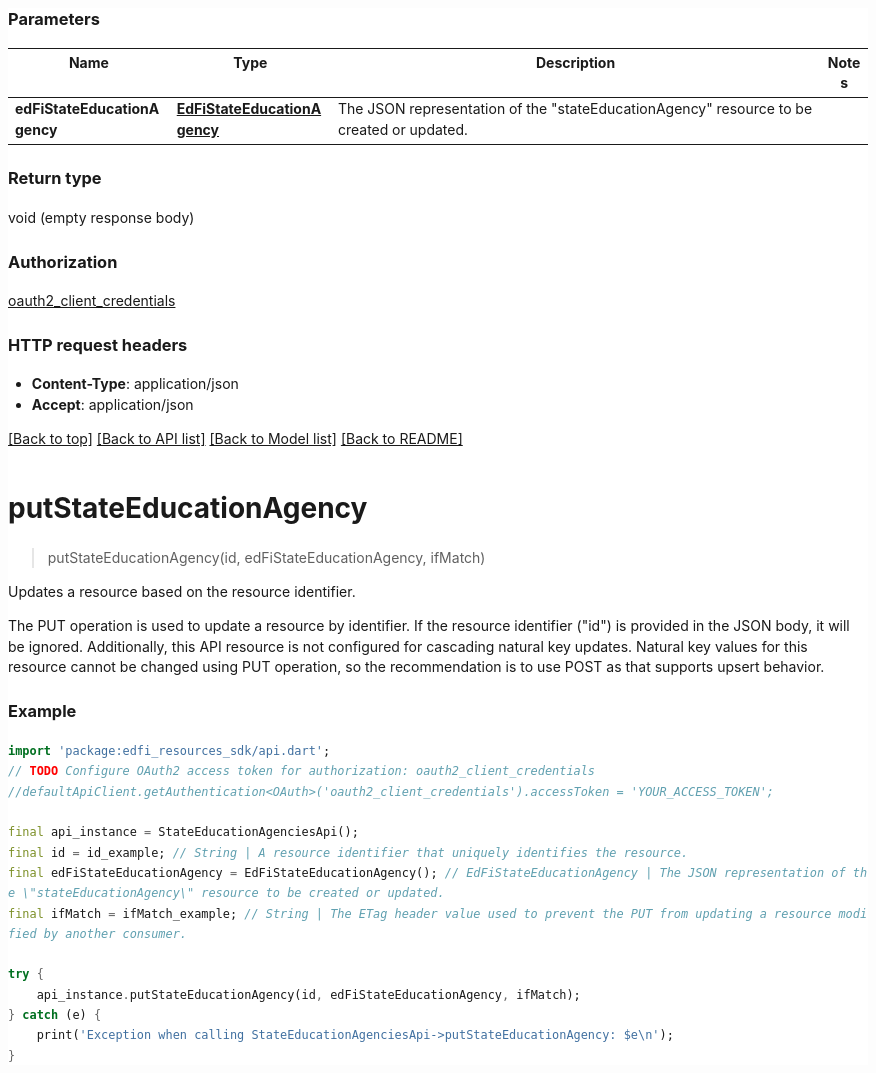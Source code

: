### Parameters

Name | Type | Description  | Notes
------------- | ------------- | ------------- | -------------
 **edFiStateEducationAgency** | [**EdFiStateEducationAgency**](EdFiStateEducationAgency.md)| The JSON representation of the \"stateEducationAgency\" resource to be created or updated. | 

### Return type

void (empty response body)

### Authorization

[oauth2_client_credentials](../README.md#oauth2_client_credentials)

### HTTP request headers

 - **Content-Type**: application/json
 - **Accept**: application/json

[[Back to top]](#) [[Back to API list]](../README.md#documentation-for-api-endpoints) [[Back to Model list]](../README.md#documentation-for-models) [[Back to README]](../README.md)

# **putStateEducationAgency**
> putStateEducationAgency(id, edFiStateEducationAgency, ifMatch)

Updates a resource based on the resource identifier.

The PUT operation is used to update a resource by identifier. If the resource identifier (\"id\") is provided in the JSON body, it will be ignored. Additionally, this API resource is not configured for cascading natural key updates. Natural key values for this resource cannot be changed using PUT operation, so the recommendation is to use POST as that supports upsert behavior.

### Example
```dart
import 'package:edfi_resources_sdk/api.dart';
// TODO Configure OAuth2 access token for authorization: oauth2_client_credentials
//defaultApiClient.getAuthentication<OAuth>('oauth2_client_credentials').accessToken = 'YOUR_ACCESS_TOKEN';

final api_instance = StateEducationAgenciesApi();
final id = id_example; // String | A resource identifier that uniquely identifies the resource.
final edFiStateEducationAgency = EdFiStateEducationAgency(); // EdFiStateEducationAgency | The JSON representation of the \"stateEducationAgency\" resource to be created or updated.
final ifMatch = ifMatch_example; // String | The ETag header value used to prevent the PUT from updating a resource modified by another consumer.

try {
    api_instance.putStateEducationAgency(id, edFiStateEducationAgency, ifMatch);
} catch (e) {
    print('Exception when calling StateEducationAgenciesApi->putStateEducationAgency: $e\n');
}
```
